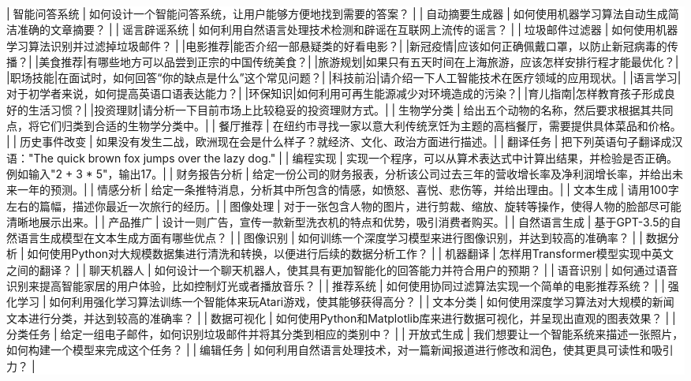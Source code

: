 | 智能问答系统           | 如何设计一个智能问答系统，让用户能够方便地找到需要的答案？                                                                                                                                                                                                                                                                                                                                                                                                                                                                                                                                                                                                                                                                                                                                                                                                                                                           |
| 自动摘要生成器         | 如何使用机器学习算法自动生成简洁准确的文章摘要？                                                                                                                                                                                                                                                                                                                                                                                                                                                                                                                                                                                                                                                                                                                                                                                                                                                                   |
| 谣言辟谣系统           | 如何利用自然语言处理技术检测和辟谣在互联网上流传的谣言？                                                                                                                                                                                                                                                                                                                                                                                                                                                                                                                                                                                                                                                                                                                                                                                                                                                             |
| 垃圾邮件过滤器         | 如何使用机器学习算法识别并过滤掉垃圾邮件？                                                                                                                                                                                                                                                                                                                                                                                                                                                                                                                                                                                                                                                                                                                                                                                                                                                                           |
|电影推荐|能否介绍一部悬疑类的好看电影？|
|新冠疫情|应该如何正确佩戴口罩，以防止新冠病毒的传播？|
|美食推荐|有哪些地方可以品尝到正宗的中国传统美食？|
|旅游规划|如果只有五天时间在上海旅游，应该怎样安排行程才能最优化？|
|职场技能|在面试时，如何回答“你的缺点是什么”这个常见问题？|
|科技前沿|请介绍一下人工智能技术在医疗领域的应用现状。|
|语言学习|对于初学者来说，如何提高英语口语表达能力？|
|环保知识|如何利用可再生能源减少对环境造成的污染？|
|育儿指南|怎样教育孩子形成良好的生活习惯？|
|投资理财|请分析一下目前市场上比较稳妥的投资理财方式。|
| 生物学分类 | 给出五个动物的名称，然后要求根据其共同点，将它们归类到合适的生物学分类中。|
| 餐厅推荐 | 在纽约市寻找一家以意大利传统烹饪为主题的高档餐厅，需要提供具体菜品和价格。 |
| 历史事件改变 | 如果没有发生二战，欧洲现在会是什么样子？就经济、文化、政治方面进行描述。|
| 翻译任务 | 把下列英语句子翻译成汉语："The quick brown fox jumps over the lazy dog." |
| 编程实现 | 实现一个程序，可以从算术表达式中计算出结果，并检验是否正确。例如输入"2 + 3 * 5"，输出17。|
| 财务报告分析 | 给定一份公司的财务报表，分析该公司过去三年的营收增长率及净利润增长率，并给出未来一年的预测。|
| 情感分析 | 给定一条推特消息，分析其中所包含的情感，如愤怒、喜悦、悲伤等，并给出理由。|
| 文本生成 | 请用100字左右的篇幅，描述你最近一次旅行的经历。|
| 图像处理 | 对于一张包含人物的图片，进行剪裁、缩放、旋转等操作，使得人物的脸部尽可能清晰地展示出来。|
| 产品推广 | 设计一则广告，宣传一款新型洗衣机的特点和优势，吸引消费者购买。|
| 自然语言生成 | 基于GPT-3.5的自然语言生成模型在文本生成方面有哪些优点？ |
| 图像识别 | 如何训练一个深度学习模型来进行图像识别，并达到较高的准确率？ |
| 数据分析 | 如何使用Python对大规模数据集进行清洗和转换，以便进行后续的数据分析工作？ |
| 机器翻译 | 怎样用Transformer模型实现中英文之间的翻译？ |
| 聊天机器人 | 如何设计一个聊天机器人，使其具有更加智能化的回答能力并符合用户的预期？ |
| 语音识别 | 如何通过语音识别来提高智能家居的用户体验，比如控制灯光或者播放音乐？ |
| 推荐系统 | 如何使用协同过滤算法实现一个简单的电影推荐系统？ |
| 强化学习 | 如何利用强化学习算法训练一个智能体来玩Atari游戏，使其能够获得高分？ |
| 文本分类 | 如何使用深度学习算法对大规模的新闻文本进行分类，并达到较高的准确率？ |
| 数据可视化 | 如何使用Python和Matplotlib库来进行数据可视化，并呈现出直观的图表效果？ |
| 分类任务              | 给定一组电子邮件，如何识别垃圾邮件并将其分类到相应的类别中？                                                          |
| 开放式生成            | 我们想要让一个智能系统来描述一张照片，如何构建一个模型来完成这个任务？                                                    |
| 编辑任务              | 如何利用自然语言处理技术，对一篇新闻报道进行修改和润色，使其更具可读性和吸引力？                                          |